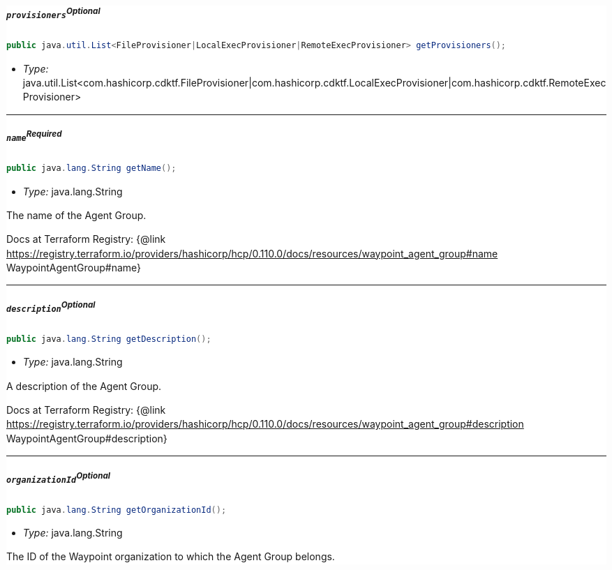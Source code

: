 ##### `provisioners`<sup>Optional</sup> <a name="provisioners" id="@cdktf/provider-hcp.waypointAgentGroup.WaypointAgentGroupConfig.property.provisioners"></a>

```java
public java.util.List<FileProvisioner|LocalExecProvisioner|RemoteExecProvisioner> getProvisioners();
```

- *Type:* java.util.List<com.hashicorp.cdktf.FileProvisioner|com.hashicorp.cdktf.LocalExecProvisioner|com.hashicorp.cdktf.RemoteExecProvisioner>

---

##### `name`<sup>Required</sup> <a name="name" id="@cdktf/provider-hcp.waypointAgentGroup.WaypointAgentGroupConfig.property.name"></a>

```java
public java.lang.String getName();
```

- *Type:* java.lang.String

The name of the Agent Group.

Docs at Terraform Registry: {@link https://registry.terraform.io/providers/hashicorp/hcp/0.110.0/docs/resources/waypoint_agent_group#name WaypointAgentGroup#name}

---

##### `description`<sup>Optional</sup> <a name="description" id="@cdktf/provider-hcp.waypointAgentGroup.WaypointAgentGroupConfig.property.description"></a>

```java
public java.lang.String getDescription();
```

- *Type:* java.lang.String

A description of the Agent Group.

Docs at Terraform Registry: {@link https://registry.terraform.io/providers/hashicorp/hcp/0.110.0/docs/resources/waypoint_agent_group#description WaypointAgentGroup#description}

---

##### `organizationId`<sup>Optional</sup> <a name="organizationId" id="@cdktf/provider-hcp.waypointAgentGroup.WaypointAgentGroupConfig.property.organizationId"></a>

```java
public java.lang.String getOrganizationId();
```

- *Type:* java.lang.String

The ID of the Waypoint organization to which the Agent Group belongs.
